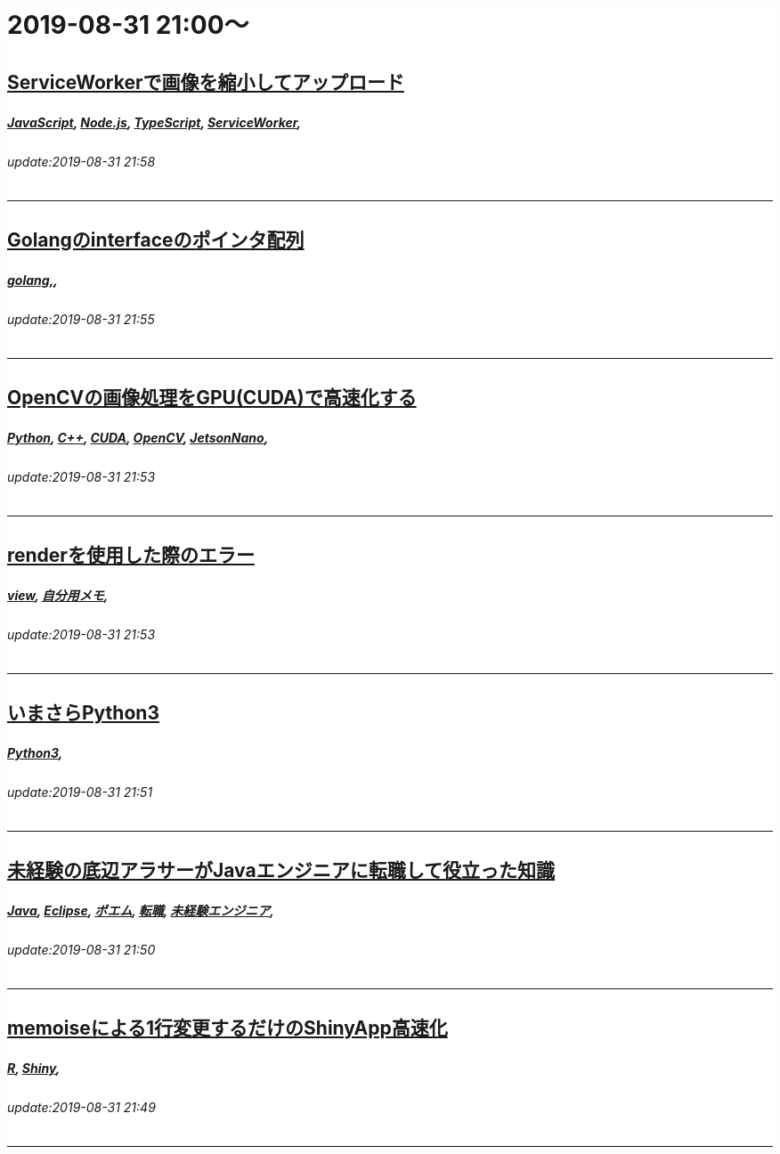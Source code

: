


# 2019-08-31 21:00～
## [ServiceWorkerで画像を縮小してアップロード](https://qiita.com/hiroyky/items/58ec09d2c173d2316f30)
##### [JavaScript](https://qiita.com/tags/JavaScript), [Node.js](https://qiita.com/tags/Node.js), [TypeScript](https://qiita.com/tags/TypeScript), [ServiceWorker](https://qiita.com/tags/ServiceWorker), 
###### update:2019-08-31 21:58
---
## [Golangのinterfaceのポインタ配列](https://qiita.com/solaris1000/items/968f02c57960d8f8ad56)
##### [golang,](https://qiita.com/tags/golang,), 
###### update:2019-08-31 21:55
---
## [OpenCVの画像処理をGPU(CUDA)で高速化する](https://qiita.com/iwatake2222/items/dd7ea3efe65ac77bf783)
##### [Python](https://qiita.com/tags/Python), [C++](https://qiita.com/tags/C++), [CUDA](https://qiita.com/tags/CUDA), [OpenCV](https://qiita.com/tags/OpenCV), [JetsonNano](https://qiita.com/tags/JetsonNano), 
###### update:2019-08-31 21:53
---
## [renderを使用した際のエラー](https://qiita.com/kazu00/items/1ce9336eb7aa59034464)
##### [view](https://qiita.com/tags/view), [自分用メモ](https://qiita.com/tags/自分用メモ), 
###### update:2019-08-31 21:53
---
## [いまさらPython3](https://qiita.com/hos20r1/items/6d679e9dcc0a8f2fb78b)
##### [Python3](https://qiita.com/tags/Python3), 
###### update:2019-08-31 21:51
---
## [未経験の底辺アラサーがJavaエンジニアに転職して役立った知識](https://qiita.com/LZ_05/items/7ee3c3d90ef3a991e5e0)
##### [Java](https://qiita.com/tags/Java), [Eclipse](https://qiita.com/tags/Eclipse), [ポエム](https://qiita.com/tags/ポエム), [転職](https://qiita.com/tags/転職), [未経験エンジニア](https://qiita.com/tags/未経験エンジニア), 
###### update:2019-08-31 21:50
---
## [memoiseによる1行変更するだけのShinyApp高速化](https://qiita.com/okiyuki99/items/b60ce2222d1b1ea1eecf)
##### [R](https://qiita.com/tags/R), [Shiny](https://qiita.com/tags/Shiny), 
###### update:2019-08-31 21:49
---